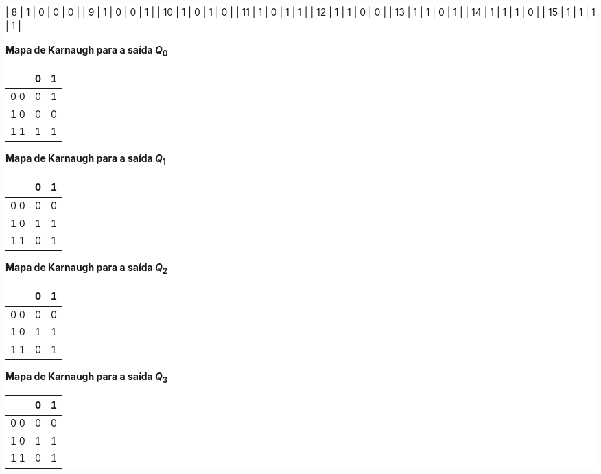 | 8       | 1  | 0  | 0  | 0  |
| 9       | 1  | 0  | 0  | 1  |
| 10      | 1  | 0  | 1  | 0  |
| 11      | 1  | 0  | 1  | 1  |
| 12      | 1  | 1  | 0  | 0  |
| 13      | 1  | 1  | 0  | 1  |
| 14      | 1  | 1  | 1  | 0  |
| 15      | 1  | 1  | 1  | 1  |

**Mapa de Karnaugh para a saída $Q_0$**

|     | 0 | 1 |
|-----|---|---|
| 0 0 | 0 | 1 |
| 1 0 | 0 | 0 |
| 1 1 | 1 | 1 |

**Mapa de Karnaugh para a saída $Q_1$**

|     | 0 | 1 |
|-----|---|---|
| 0 0 | 0 | 0 |
| 1 0 | 1 | 1 |
| 1 1 | 0 | 1 |

**Mapa de Karnaugh para a saída $Q_2$**

|     | 0 | 1 |
|-----|---|---|
| 0 0 | 0 | 0 |
| 1 0 | 1 | 1 |
| 1 1 | 0 | 1 |

**Mapa de Karnaugh para a saída $Q_3$**

|     | 0 | 1 |
|-----|---|---|
| 0 0 | 0 | 0 |
| 1 0 | 1 | 1 |
| 1 1 | 0 | 1 |
